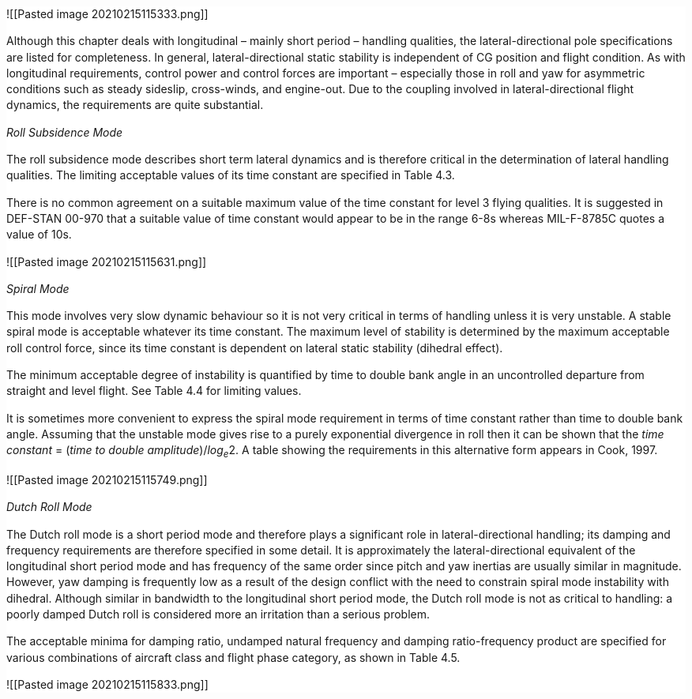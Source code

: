 ![[Pasted image 20210215115333.png]]

Although this chapter deals with longitudinal – mainly short period – handling qualities, the lateral-directional pole specifications are listed for completeness. In general, lateral-directional static stability is independent of CG position and flight condition. As with longitudinal requirements, control power and control forces are important – especially those in roll and yaw for asymmetric conditions such as steady sideslip, cross-winds, and engine-out. Due to the coupling involved in lateral-directional flight dynamics, the requirements are quite substantial.

*Roll Subsidence Mode*

The roll subsidence mode describes short term lateral dynamics and is therefore critical in the determination of lateral handling qualities. The limiting acceptable values of its time constant are specified in Table 4.3.

There is no common agreement on a suitable maximum value of the time constant for level 3 flying qualities. It is suggested in DEF-STAN 00-970 that a suitable value of time constant would appear to be in the range 6-8s whereas MIL-F-8785C quotes a value of 10s.

![[Pasted image 20210215115631.png]]

*Spiral Mode*

           

This mode involves very slow dynamic behaviour so it is not very critical in terms of handling unless it is very unstable. A stable spiral mode is acceptable whatever its time constant. The maximum level of stability is determined by the maximum acceptable roll control force, since its time constant is dependent on lateral static stability (dihedral effect). 

The minimum acceptable degree of instability is quantified by time to double bank angle in an uncontrolled departure from straight and level flight. See Table 4.4 for limiting values.

It is sometimes more convenient to express the spiral mode requirement in terms of time constant rather than time to double bank angle. Assuming that the unstable mode gives rise to a purely exponential divergence in roll then it can be shown that the _time constant_ = (_time to double amplitude_)/$log_e2$. A table showing the requirements in this alternative form appears in Cook, 1997.

![[Pasted image 20210215115749.png]]

*Dutch Roll Mode*

The Dutch roll mode is a short period mode and therefore plays a significant role in lateral-directional handling; its damping and frequency requirements are therefore specified in some detail. It is approximately the lateral-directional equivalent of the longitudinal short period mode and has frequency of the same order since pitch and yaw inertias are usually similar in magnitude. However, yaw damping is frequently low as a result of the design conflict with the need to constrain spiral mode instability with dihedral. Although similar in bandwidth to the longitudinal short period mode, the Dutch roll mode is not as critical to handling: a poorly damped Dutch roll is considered more an irritation than a serious problem.

The acceptable minima for damping ratio, undamped natural frequency and damping ratio-frequency product are specified for various combinations of aircraft class and flight phase category, as shown in Table 4.5.

![[Pasted image 20210215115833.png]]


[^1]:  Much of this chapter is based on Cook, 2007 to which you are referred for more detail.
[^2]: This section is based on M.V. Cook *Flight Dynamics Principles*, 1997.
[^3]: This section is based on M.V. Cook *Flight Dynamics Principles*, 1997.
[^4]: D.H. Klyde, D.T. McRuer & T.T. Myers, Highly saturated system time responses From: Unified Pilot-Induced Oscillation Theory, Vol. 1: PIO Analysis with Linear and Nonlinear Effective Vehicle Characteristics, Including Rate Limiting, Report no. WL-TR-96-3028, US Flight Dynamics Directorate, Wright Laboratory, 1995.
[^5]: D. McLean, _Automatic Flight Control Systems_, Prentice Hall, 1990.
[^6]: The criterion is presumably based on the fact that a pilot focuses on pitch angle ($\theta$) during certain high-gain tasks, such as landing; the aircraft might respond to pilot input in the form of pitch rate or angle of attack, depending on the manoeuvre demand control law, but the pilot will be monitoring $\theta$. The previously-mentioned sensitivity to angular acceleration (180° out of phase with angle) can lead to the instability causing PIO.
[^7]: RTO Tech. Report 29, _Flight Control Design – Best Practices_, RTO-TR-029, 2000.
[^8]: A ‘bobble’ is a steady self-limiting oscillation, typically of low amplitude; it does not classify as a PIO and has never been known to cause worse than Level 2 handling on its own \[RTO-TR-029\].